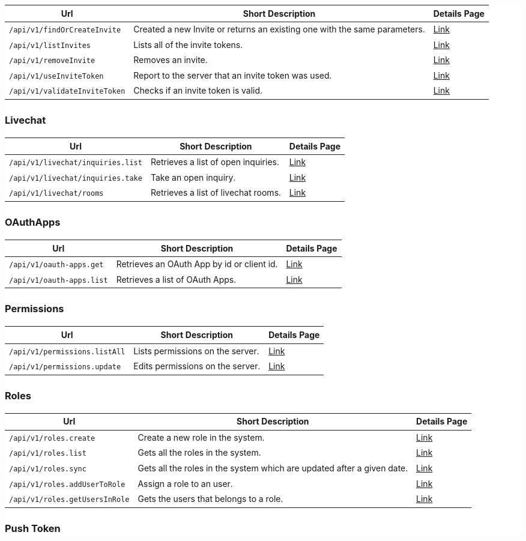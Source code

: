 | Url                           | Short Description                                                         | Details Page                                   |
| ----------------------------- | ------------------------------------------------------------------------- | ---------------------------------------------- |
| `/api/v1/findOrCreateInvite`  | Created a new Invite or returns an existing one with the same parameters. | [Link](methods/invites/findorcreateinvite.md)  |
| `/api/v1/listInvites`         | Lists all of the invite tokens.                                           | [Link](methods/invites/listinvites.md)         |
| `/api/v1/removeInvite`        | Removes an invite.                                                        | [Link](methods/invites/removeinvite.md)        |
| `/api/v1/useInviteToken`      | Report to the server that an invite token was used.                       | [Link](methods/invites/useinvitetoken.md)      |
| `/api/v1/validateInviteToken` | Checks if an invite token is valid.                                       | [Link](methods/invites/validateinvitetoken.md) |

### Livechat

| Url                               | Short Description                   | Details Page                                                |
| --------------------------------- | ----------------------------------- | ----------------------------------------------------------- |
| `/api/v1/livechat/inquiries.list` | Retrieves a list of open inquiries. | [Link](methods/livechat/inquiries.md#inquiries-list)        |
| `/api/v1/livechat/inquiries.take` | Take an open inquiry.               | [Link](methods/livechat/inquiries.md#livechat-take-inquiry) |
| `/api/v1/livechat/rooms`          | Retrieves a list of livechat rooms. | [Link](methods/livechat/rooms.md)                           |

### OAuthApps

| Url                       | Short Description                          | Details Page                      |
| ------------------------- | ------------------------------------------ | --------------------------------- |
| `/api/v1/oauth-apps.get`  | Retrieves an OAuth App by id or client id. | [Link](methods/oauthapps/get.md)  |
| `/api/v1/oauth-apps.list` | Retrieves a list of OAuth Apps.            | [Link](methods/oauthapps/list.md) |

### Permissions

| Url                           | Short Description                | Details Page                                                                                                                                      |
| ----------------------------- | -------------------------------- | ------------------------------------------------------------------------------------------------------------------------------------------------- |
| `/api/v1/permissions.listAll` | Lists permissions on the server. | [Link](https://github.com/RocketChat/docs/tree/4f704d5da4a2d5bcfe2cd2d2591edd12f5d41cd6/developer-guides/rest-api/permissions/list-all/README.md) |
| `/api/v1/permissions.update`  | Edits permissions on the server. | [Link](methods/permissions/update.md)                                                                                                             |

### Roles

| Url                            | Short Description                                                      | Details Page                            |
| ------------------------------ | ---------------------------------------------------------------------- | --------------------------------------- |
| `/api/v1/roles.create`         | Create a new role in the system.                                       | [Link](methods/roles/create.md)         |
| `/api/v1/roles.list`           | Gets all the roles in the system.                                      | [Link](methods/roles/list.md)           |
| `/api/v1/roles.sync`           | Gets all the roles in the system which are updated after a given date. | [Link](methods/roles/sync.md)           |
| `/api/v1/roles.addUserToRole`  | Assign a role to an user.                                              | [Link](methods/roles/addusertorole.md)  |
| `/api/v1/roles.getUsersInRole` | Gets the users that belongs to a role.                                 | [Link](methods/roles/getusersinrole.md) |

### Push Token
